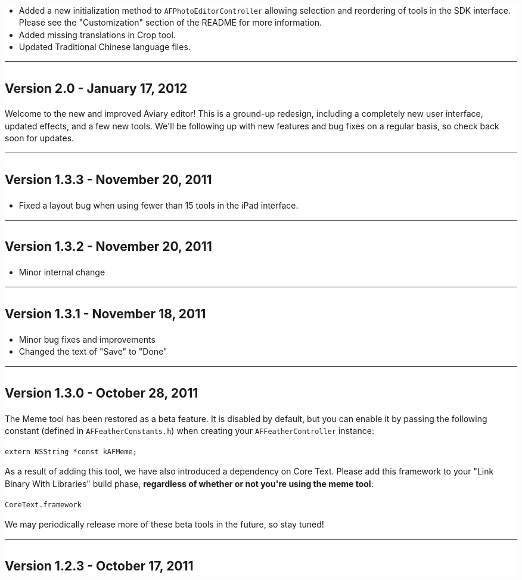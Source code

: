 * Added a new initialization method to `AFPhotoEditorController` allowing selection and reordering of tools in the SDK interface. Please see the "Customization" section of the README for more information.
* Added missing translations in Crop tool.
* Updated Traditional Chinese language files.

---

## Version 2.0 - January 17, 2012

Welcome to the new and improved Aviary editor! This is a ground-up redesign, including a completely new user interface, updated effects, and a few new tools. We'll be following up with new features and bug fixes on a regular basis, so check back soon for updates.

---

## Version 1.3.3 - November 20, 2011

* Fixed a layout bug when using fewer than 15 tools in the iPad interface.

---

## Version 1.3.2 - November 20, 2011

* Minor internal change

---

## Version 1.3.1 - November 18, 2011

* Minor bug fixes and improvements
* Changed the text of "Save" to "Done"

---

## Version 1.3.0 - October 28, 2011

The Meme tool has been restored as a beta feature. It is disabled by default, but you can enable it by passing the following constant (defined in `AFFeatherConstants.h`) when creating your `AFFeatherController` instance:

	extern NSString *const kAFMeme;
	
As a result of adding this tool, we have also introduced a dependency on Core Text. Please add this framework to your "Link Binary With Libraries" build phase, **regardless of whether or not you're using the meme tool**:

	CoreText.framework
	
We may periodically release more of these beta tools in the future, so stay tuned!

---

## Version 1.2.3 - October 17, 2011

